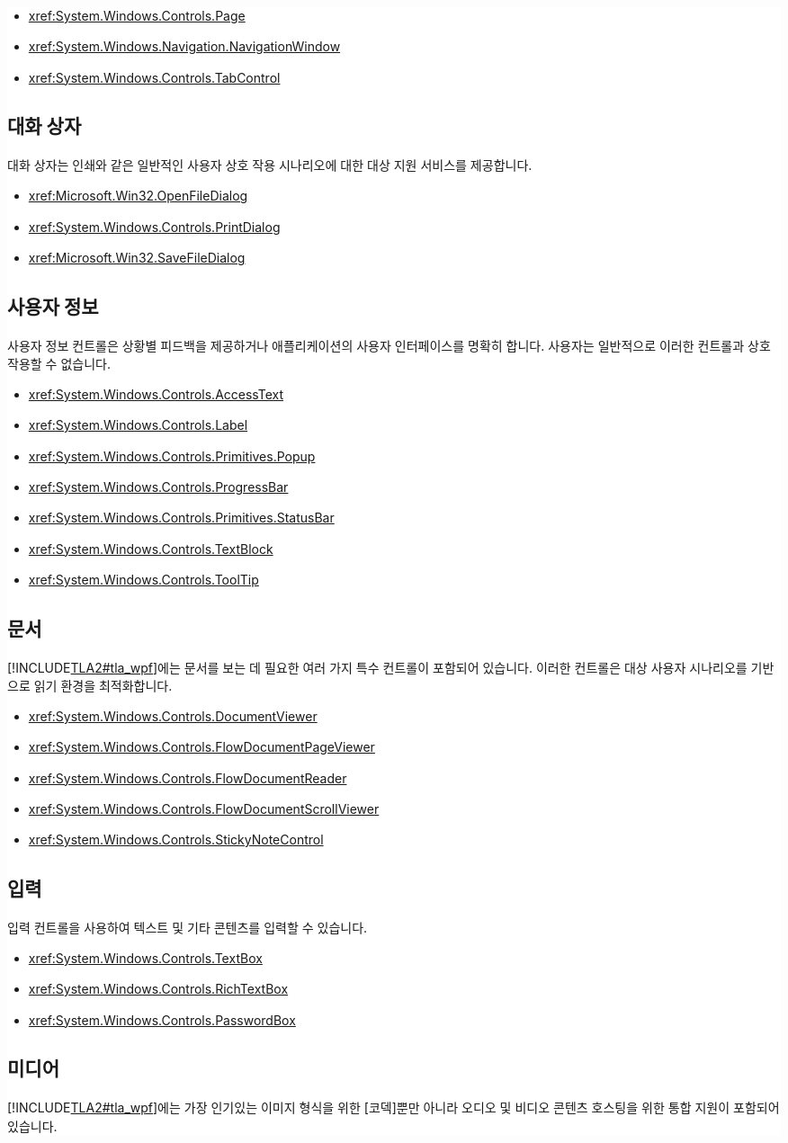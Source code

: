 - <xref:System.Windows.Controls.Page>  
  
- <xref:System.Windows.Navigation.NavigationWindow>  
  
- <xref:System.Windows.Controls.TabControl>  
  
## <a name="dialog-boxes"></a>대화 상자  
 대화 상자는 인쇄와 같은 일반적인 사용자 상호 작용 시나리오에 대한 대상 지원 서비스를 제공합니다.  
  
- <xref:Microsoft.Win32.OpenFileDialog>  
  
- <xref:System.Windows.Controls.PrintDialog>  
  
- <xref:Microsoft.Win32.SaveFileDialog>  
  
## <a name="user-information"></a>사용자 정보  
 사용자 정보 컨트롤은 상황별 피드백을 제공하거나 애플리케이션의 사용자 인터페이스를 명확히 합니다. 사용자는 일반적으로 이러한 컨트롤과 상호 작용할 수 없습니다.  
  
- <xref:System.Windows.Controls.AccessText>  
  
- <xref:System.Windows.Controls.Label>  
  
- <xref:System.Windows.Controls.Primitives.Popup>  
  
- <xref:System.Windows.Controls.ProgressBar>  
  
- <xref:System.Windows.Controls.Primitives.StatusBar>  
  
- <xref:System.Windows.Controls.TextBlock>  
  
- <xref:System.Windows.Controls.ToolTip>  
  
## <a name="documents"></a>문서  
 [!INCLUDE[TLA2#tla_wpf](../../../../includes/tla2sharptla-wpf-md.md)]에는 문서를 보는 데 필요한 여러 가지 특수 컨트롤이 포함되어 있습니다. 이러한 컨트롤은 대상 사용자 시나리오를 기반으로 읽기 환경을 최적화합니다.  
  
- <xref:System.Windows.Controls.DocumentViewer>  
  
- <xref:System.Windows.Controls.FlowDocumentPageViewer>  
  
- <xref:System.Windows.Controls.FlowDocumentReader>  
  
- <xref:System.Windows.Controls.FlowDocumentScrollViewer>  
  
- <xref:System.Windows.Controls.StickyNoteControl>  
  
## <a name="input"></a>입력  
 입력 컨트롤을 사용하여 텍스트 및 기타 콘텐츠를 입력할 수 있습니다.  
  
- <xref:System.Windows.Controls.TextBox>  
  
- <xref:System.Windows.Controls.RichTextBox>  
  
- <xref:System.Windows.Controls.PasswordBox>  
  
## <a name="media"></a>미디어  
 [!INCLUDE[TLA2#tla_wpf](../../../../includes/tla2sharptla-wpf-md.md)]에는 가장 인기있는 이미지 형식을 위한 [코덱]뿐만 아니라 오디오 및 비디오 콘텐츠 호스팅을 위한 통합 지원이 포함되어 있습니다.  
  